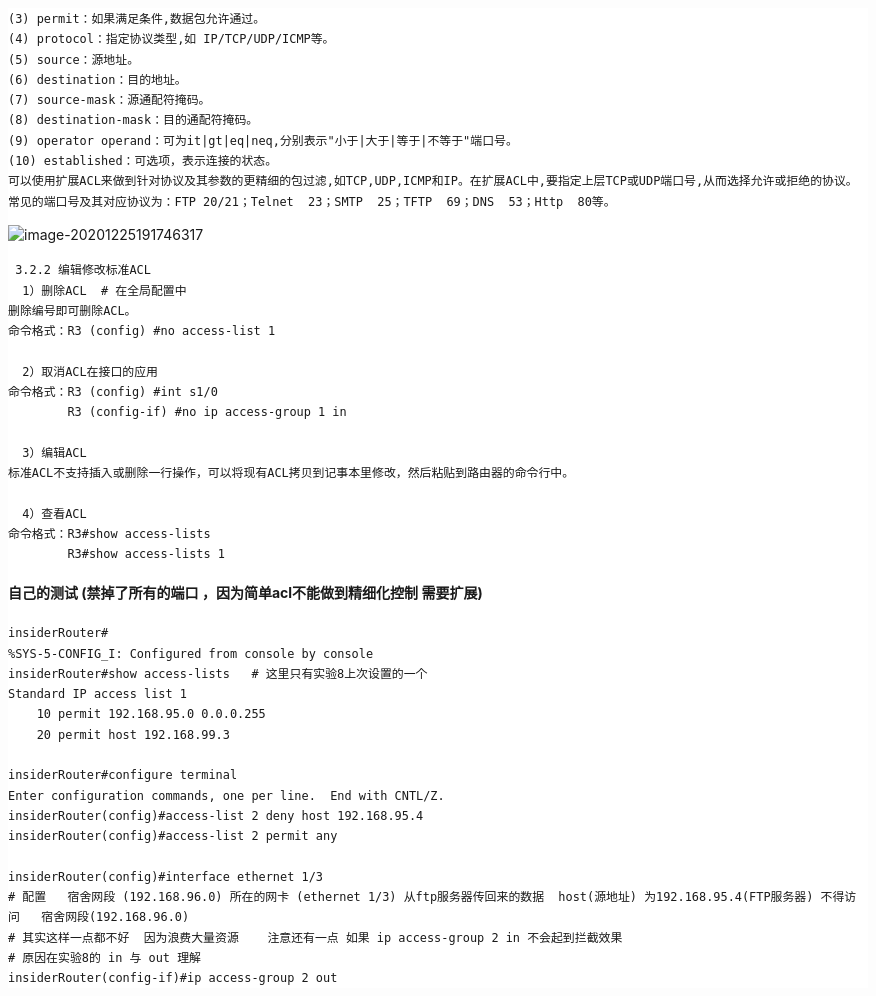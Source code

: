 ```shell
(3) permit：如果满足条件,数据包允许通过。
(4) protocol：指定协议类型,如 IP/TCP/UDP/ICMP等。
(5) source：源地址。
(6) destination：目的地址。
(7) source-mask：源通配符掩码。
(8) destination-mask：目的通配符掩码。
(9) operator operand：可为it|gt|eq|neq,分别表示"小于|大于|等于|不等于"端口号。
(10) established：可选项，表示连接的状态。
可以使用扩展ACL来做到针对协议及其参数的更精细的包过滤,如TCP,UDP,ICMP和IP。在扩展ACL中,要指定上层TCP或UDP端口号,从而选择允许或拒绝的协议。常见的端口号及其对应协议为：FTP 20/21；Telnet  23；SMTP  25；TFTP  69；DNS  53；Http  80等。
```





![image-20201225191746317](C:\Users\yhn\AppData\Roaming\Typora\typora-user-images\image-20201225191746317.png)

```shell
 3.2.2 编辑修改标准ACL
  1）删除ACL  # 在全局配置中
删除编号即可删除ACL。
命令格式：R3 (config) #no access-list 1

  2）取消ACL在接口的应用
命令格式：R3 (config) #int s1/0
　　　　　R3 (config-if) #no ip access-group 1 in

  3）编辑ACL
标准ACL不支持插入或删除一行操作，可以将现有ACL拷贝到记事本里修改，然后粘贴到路由器的命令行中。

  4）查看ACL
命令格式：R3#show access-lists
　　　　　R3#show access-lists 1
```



#### 自己的测试 (禁掉了所有的端口 ，因为简单acl不能做到精细化控制 需要扩展)

```shell
insiderRouter#
%SYS-5-CONFIG_I: Configured from console by console
insiderRouter#show access-lists   # 这里只有实验8上次设置的一个 
Standard IP access list 1
    10 permit 192.168.95.0 0.0.0.255
    20 permit host 192.168.99.3

insiderRouter#configure terminal 
Enter configuration commands, one per line.  End with CNTL/Z.
insiderRouter(config)#access-list 2 deny host 192.168.95.4
insiderRouter(config)#access-list 2 permit any 

insiderRouter(config)#interface ethernet 1/3  
# 配置   宿舍网段 (192.168.96.0) 所在的网卡 (ethernet 1/3) 从ftp服务器传回来的数据  host(源地址) 为192.168.95.4(FTP服务器) 不得访问   宿舍网段(192.168.96.0) 
# 其实这样一点都不好  因为浪费大量资源    注意还有一点 如果 ip access-group 2 in 不会起到拦截效果
# 原因在实验8的 in 与 out 理解
insiderRouter(config-if)#ip access-group 2 out  
```
